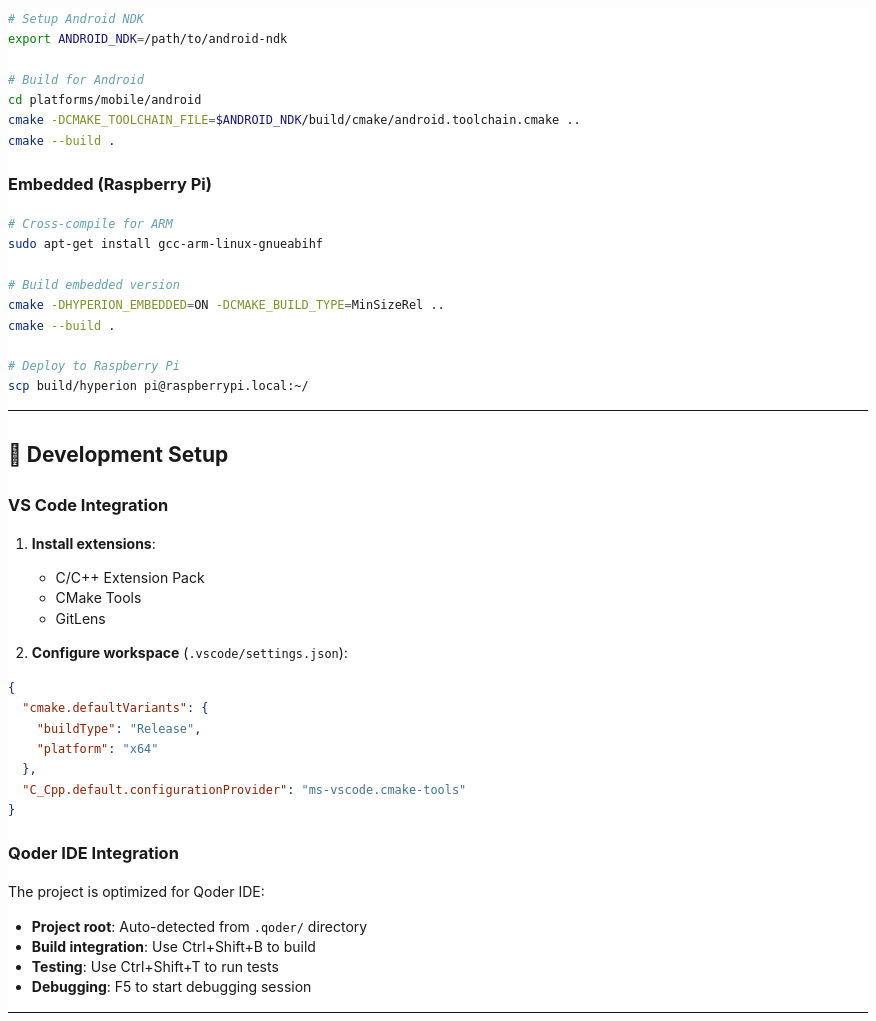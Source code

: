 ```bash
# Setup Android NDK
export ANDROID_NDK=/path/to/android-ndk

# Build for Android
cd platforms/mobile/android
cmake -DCMAKE_TOOLCHAIN_FILE=$ANDROID_NDK/build/cmake/android.toolchain.cmake ..
cmake --build .
```

### **Embedded (Raspberry Pi)**

```bash
# Cross-compile for ARM
sudo apt-get install gcc-arm-linux-gnueabihf

# Build embedded version
cmake -DHYPERION_EMBEDDED=ON -DCMAKE_BUILD_TYPE=MinSizeRel ..
cmake --build .

# Deploy to Raspberry Pi
scp build/hyperion pi@raspberrypi.local:~/
```

---

## 🔧 **Development Setup**

### VS Code Integration

1. **Install extensions**:
   - C/C++ Extension Pack
   - CMake Tools
   - GitLens

2. **Configure workspace** (`.vscode/settings.json`):
```json
{
  "cmake.defaultVariants": {
    "buildType": "Release",
    "platform": "x64"
  },
  "C_Cpp.default.configurationProvider": "ms-vscode.cmake-tools"
}
```

### Qoder IDE Integration

The project is optimized for Qoder IDE:
- **Project root**: Auto-detected from `.qoder/` directory
- **Build integration**: Use Ctrl+Shift+B to build
- **Testing**: Use Ctrl+Shift+T to run tests
- **Debugging**: F5 to start debugging session

---